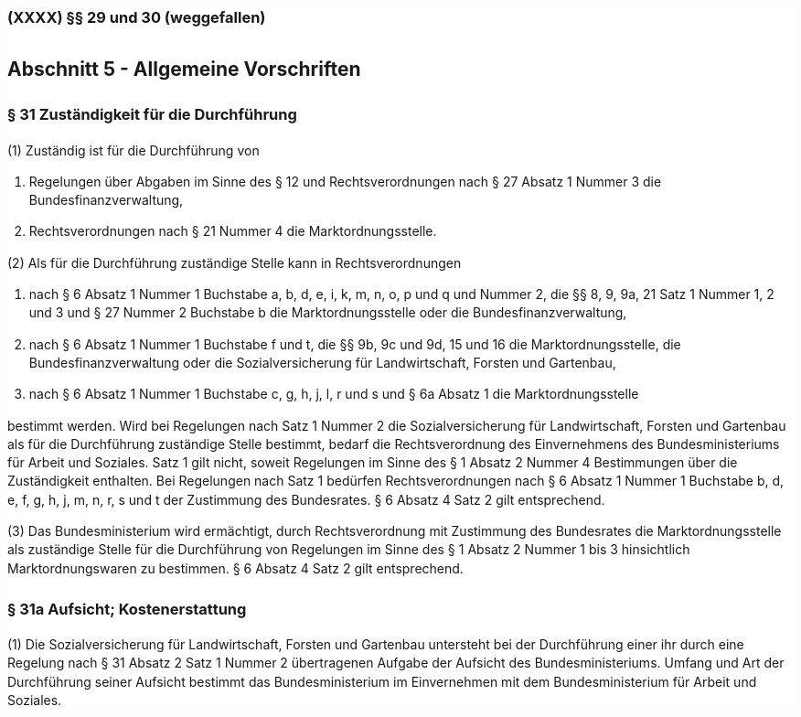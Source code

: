 ### (XXXX) §§ 29 und 30 (weggefallen)



## Abschnitt 5 - Allgemeine Vorschriften



### § 31 Zuständigkeit für die Durchführung

(1) Zuständig ist für die Durchführung von

1.  Regelungen über Abgaben im Sinne des § 12 und Rechtsverordnungen nach
    § 27 Absatz 1 Nummer 3 die Bundesfinanzverwaltung,


2.  Rechtsverordnungen nach § 21 Nummer 4 die Marktordnungsstelle.




(2) Als für die Durchführung zuständige Stelle kann in
Rechtsverordnungen

1.  nach § 6 Absatz 1 Nummer 1 Buchstabe a, b, d, e, i, k, m, n, o, p und
    q und Nummer 2, die §§ 8, 9, 9a, 21 Satz 1 Nummer 1, 2 und 3 und § 27
    Nummer 2 Buchstabe b die Marktordnungsstelle oder die
    Bundesfinanzverwaltung,


2.  nach § 6 Absatz 1 Nummer 1 Buchstabe f und t, die §§ 9b, 9c und 9d, 15
    und 16 die Marktordnungsstelle, die Bundesfinanzverwaltung oder die
    Sozialversicherung für Landwirtschaft, Forsten und Gartenbau,


3.  nach § 6 Absatz 1 Nummer 1 Buchstabe c, g, h, j, l, r und s und § 6a
    Absatz 1 die Marktordnungsstelle



bestimmt werden. Wird bei Regelungen nach Satz 1 Nummer 2 die
Sozialversicherung für Landwirtschaft, Forsten und Gartenbau als für
die Durchführung zuständige Stelle bestimmt, bedarf die
Rechtsverordnung des Einvernehmens des Bundesministeriums für Arbeit
und Soziales. Satz 1 gilt nicht, soweit Regelungen im Sinne des § 1
Absatz 2 Nummer 4 Bestimmungen über die Zuständigkeit enthalten. Bei
Regelungen nach Satz 1 bedürfen Rechtsverordnungen nach § 6 Absatz 1
Nummer 1 Buchstabe b, d, e, f, g, h, j, m, n, r, s und t der
Zustimmung des Bundesrates. § 6 Absatz 4 Satz 2 gilt entsprechend.

(3) Das Bundesministerium wird ermächtigt, durch Rechtsverordnung mit
Zustimmung des Bundesrates die Marktordnungsstelle als zuständige
Stelle für die Durchführung von Regelungen im Sinne des § 1 Absatz 2
Nummer 1 bis 3 hinsichtlich Marktordnungswaren zu bestimmen. § 6
Absatz 4 Satz 2 gilt entsprechend.


### § 31a Aufsicht; Kostenerstattung

(1) Die Sozialversicherung für Landwirtschaft, Forsten und Gartenbau
untersteht bei der Durchführung einer ihr durch eine Regelung nach §
31 Absatz 2 Satz 1 Nummer 2 übertragenen Aufgabe der Aufsicht des
Bundesministeriums. Umfang und Art der Durchführung seiner Aufsicht
bestimmt das Bundesministerium im Einvernehmen mit dem
Bundesministerium für Arbeit und Soziales.
